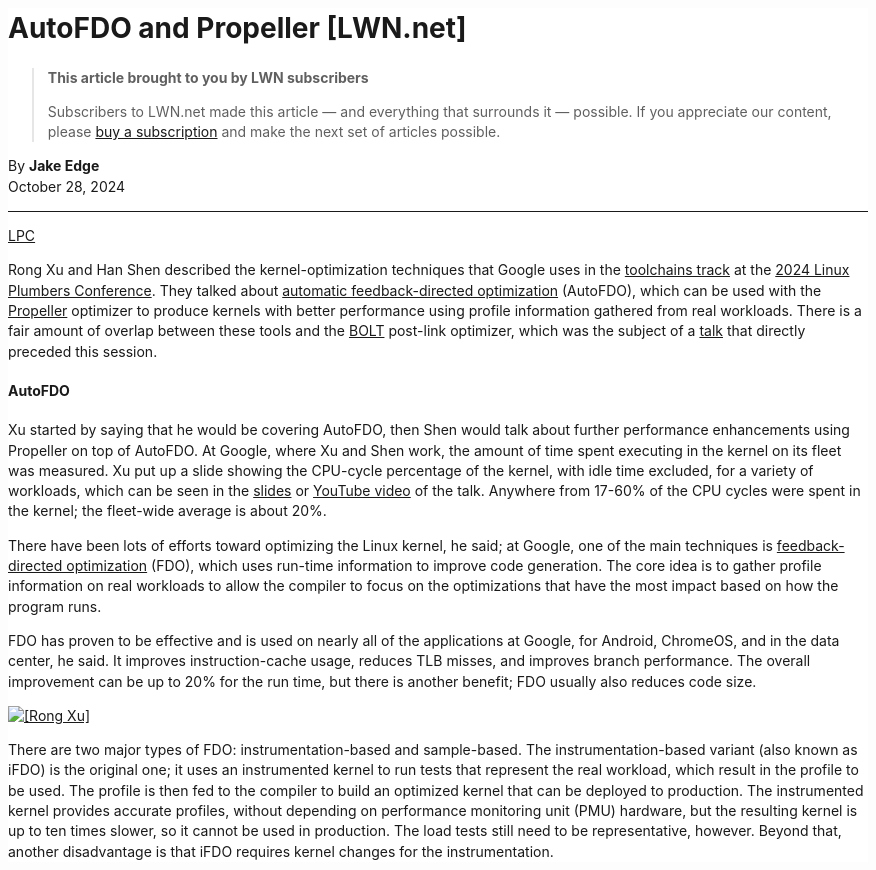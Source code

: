# AutoFDO and Propeller [LWN.net]

> **This article brought to you by LWN subscribers**
> 
> Subscribers to LWN.net made this article — and everything that surrounds it — possible. If you appreciate our content, please [buy a subscription](/Promo/nst-nag3/subscribe) and make the next set of articles possible. 

By **Jake Edge**  
October 28, 2024 

* * *

[LPC](/Archives/ConferenceIndex/#Linux_Plumbers_Conference-2024)

Rong Xu and Han Shen described the kernel-optimization techniques that Google uses in the [toolchains track](https://lpc.events/event/18/sessions/180/#20240918) at the [2024 Linux Plumbers Conference](https://lpc.events/event/18/page/224-lpc-2024-overview). They talked about [automatic feedback-directed optimization](https://static.googleusercontent.com/media/research.google.com/en//pubs/archive/45290.pdf) (AutoFDO), which can be used with the [Propeller](https://research.google/pubs/propeller-a-profile-guided-relinking-optimizer-for-warehouse-scale-applications/) optimizer to produce kernels with better performance using profile information gathered from real workloads. There is a fair amount of overlap between these tools and the [BOLT](https://github.com/llvm/llvm-project/tree/main/bolt#bolt) post-link optimizer, which was the subject of a [talk](/Articles/993828/) that directly preceded this session. 

#### AutoFDO

Xu started by saying that he would be covering AutoFDO, then Shen would talk about further performance enhancements using Propeller on top of AutoFDO. At Google, where Xu and Shen work, the amount of time spent executing in the kernel on its fleet was measured. Xu put up a slide showing the CPU-cycle percentage of the kernel, with idle time excluded, for a variety of workloads, which can be seen in the [slides](https://lpc.events/event/18/contributions/1922/attachments/1450/3084/AutoFDO%20&%20Propeller%20in%20LPC%202024.pdf) or [YouTube video](https://www.youtube.com/watch?v=tPMvuFKI2Xo) of the talk. Anywhere from 17-60% of the CPU cycles were spent in the kernel; the fleet-wide average is about 20%. 

There have been lots of efforts toward optimizing the Linux kernel, he said; at Google, one of the main techniques is [feedback-directed optimization](https://en.wikipedia.org/wiki/Profile-guided_optimization) (FDO), which uses run-time information to improve code generation. The core idea is to gather profile information on real workloads to allow the compiler to focus on the optimizations that have the most impact based on how the program runs. 

FDO has proven to be effective and is used on nearly all of the applications at Google, for Android, ChromeOS, and in the data center, he said. It improves instruction-cache usage, reduces TLB misses, and improves branch performance. The overall improvement can be up to 20% for the run time, but there is another benefit; FDO usually also reduces code size. 

[ ![\[Rong Xu\]](https://static.lwn.net/images/2024/lpc-xu-sm.png) ](/Articles/995371/)

There are two major types of FDO: instrumentation-based and sample-based. The instrumentation-based variant (also known as iFDO) is the original one; it uses an instrumented kernel to run tests that represent the real workload, which result in the profile to be used. The profile is then fed to the compiler to build an optimized kernel that can be deployed to production. The instrumented kernel provides accurate profiles, without depending on performance monitoring unit (PMU) hardware, but the resulting kernel is up to ten times slower, so it cannot be used in production. The load tests still need to be representative, however. Beyond that, another disadvantage is that iFDO requires kernel changes for the instrumentation. 
